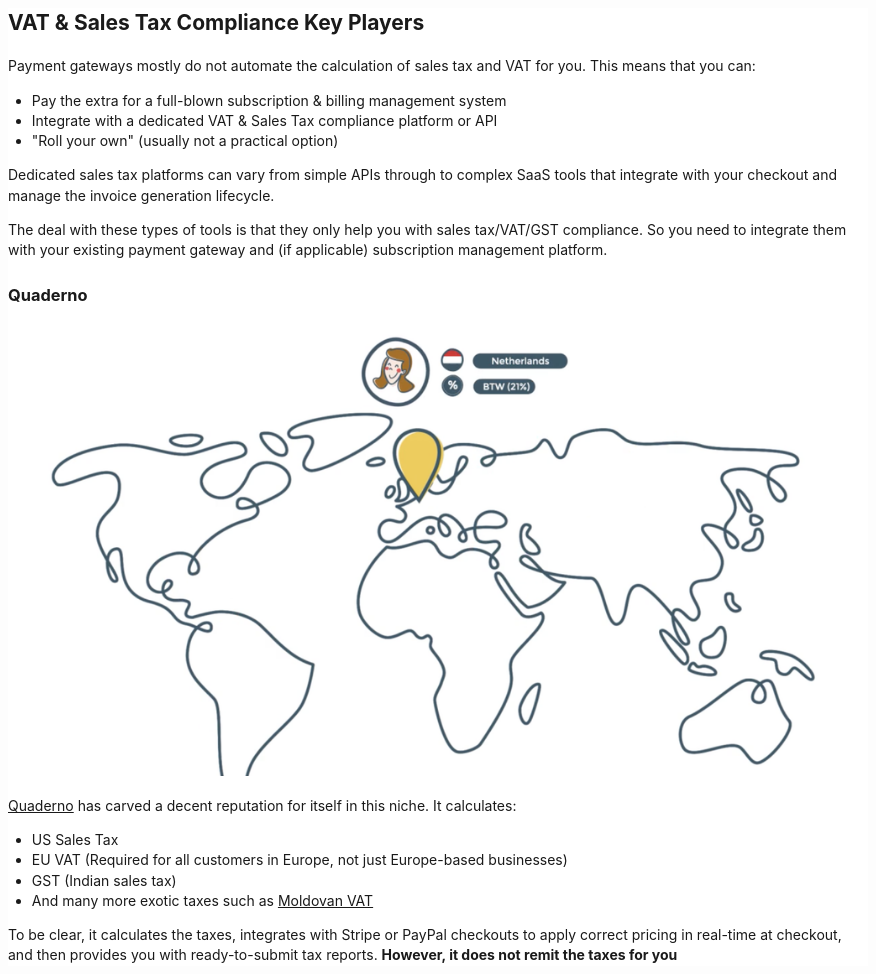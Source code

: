 ## VAT & Sales Tax Compliance Key Players

Payment gateways mostly do not automate the calculation of sales tax and VAT for you. 
This means that you can:

- Pay the extra for a full-blown subscription & billing management system
- Integrate with a dedicated VAT & Sales Tax compliance platform or API
- "Roll your own" (usually not a practical option)

Dedicated sales tax platforms can vary from simple APIs through to complex SaaS tools
that integrate with your checkout and manage the invoice generation lifecycle.

The deal with these types of tools is that they only help you with sales tax/VAT/GST compliance.
So you need to integrate them with your existing payment gateway and (if applicable)
subscription management platform.

### Quaderno

![Quaderno Homepage](../assets/saas_payments/quaderno_video.png)

[Quaderno](https://quaderno.io) has carved a decent reputation for itself in this niche. It calculates:
- US Sales Tax
- EU VAT (Required for all customers in Europe, not just Europe-based businesses)
- GST (Indian sales tax)
- And many more exotic taxes such as [Moldovan VAT](https://quaderno.io/resources/worldwide-tax-guides/moldova-vat-guide.html)

To be clear, it calculates the taxes, integrates with Stripe or PayPal checkouts to
apply correct pricing in real-time at checkout, and then provides you with ready-to-submit tax
reports. **However, it does not remit the taxes for you**

